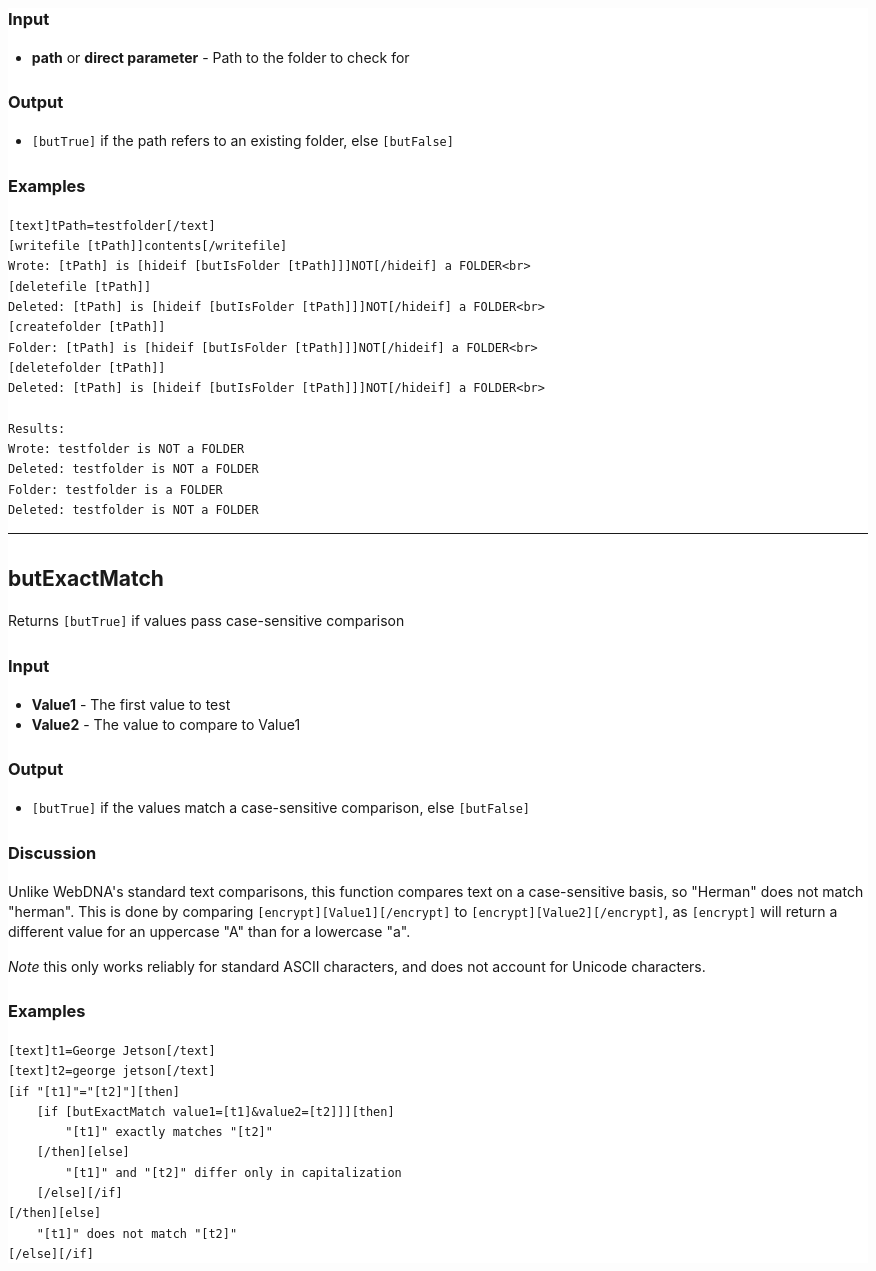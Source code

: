 ### Input
- **path** or **direct parameter** - Path to the folder to check for

### Output
- `[butTrue]` if the path refers to an existing folder, else `[butFalse]`

### Examples
	[text]tPath=testfolder[/text]
	[writefile [tPath]]contents[/writefile]
	Wrote: [tPath] is [hideif [butIsFolder [tPath]]]NOT[/hideif] a FOLDER<br>
	[deletefile [tPath]]
	Deleted: [tPath] is [hideif [butIsFolder [tPath]]]NOT[/hideif] a FOLDER<br>
	[createfolder [tPath]]
	Folder: [tPath] is [hideif [butIsFolder [tPath]]]NOT[/hideif] a FOLDER<br>
	[deletefolder [tPath]]
	Deleted: [tPath] is [hideif [butIsFolder [tPath]]]NOT[/hideif] a FOLDER<br>
	
	Results:	
	Wrote: testfolder is NOT a FOLDER
	Deleted: testfolder is NOT a FOLDER
	Folder: testfolder is a FOLDER
	Deleted: testfolder is NOT a FOLDER

___
## <a name="butExactMatch">butExactMatch</a>
Returns `[butTrue]` if values pass case-sensitive comparison

### Input
- **Value1** - The first value to test
- **Value2** - The value to compare to Value1

### Output
- `[butTrue]` if the values match a case-sensitive comparison, else `[butFalse]`

### Discussion
Unlike WebDNA's standard text comparisons, this function compares text on a case-sensitive basis, so "Herman" does not match "herman". This is done by comparing `[encrypt][Value1][/encrypt]` to `[encrypt][Value2][/encrypt]`, as `[encrypt]` will return a different value for an uppercase "A" than for a lowercase "a".

*Note* this only works reliably for standard ASCII characters, and does not account for Unicode characters.

### Examples
	[text]t1=George Jetson[/text]
	[text]t2=george jetson[/text]
	[if "[t1]"="[t2]"][then]
		[if [butExactMatch value1=[t1]&value2=[t2]]][then]
			"[t1]" exactly matches "[t2]"
		[/then][else]
			"[t1]" and "[t2]" differ only in capitalization
		[/else][/if]
	[/then][else]
		"[t1]" does not match "[t2]"
	[/else][/if]
